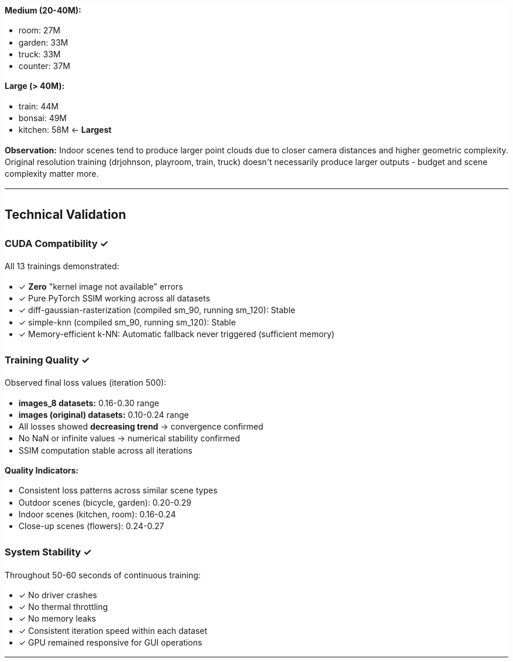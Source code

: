 **Medium (20-40M):**
- room: 27M
- garden: 33M
- truck: 33M
- counter: 37M

**Large (> 40M):**
- train: 44M
- bonsai: 49M
- kitchen: 58M ← **Largest**

**Observation:** Indoor scenes tend to produce larger point clouds due to closer camera distances and higher geometric complexity. Original resolution training (drjohnson, playroom, train, truck) doesn't necessarily produce larger outputs - budget and scene complexity matter more.

---

## Technical Validation

### CUDA Compatibility ✓

All 13 trainings demonstrated:
- ✓ **Zero** "kernel image not available" errors
- ✓ Pure PyTorch SSIM working across all datasets
- ✓ diff-gaussian-rasterization (compiled sm_90, running sm_120): Stable
- ✓ simple-knn (compiled sm_90, running sm_120): Stable
- ✓ Memory-efficient k-NN: Automatic fallback never triggered (sufficient memory)

### Training Quality ✓

Observed final loss values (iteration 500):
- **images_8 datasets:** 0.16-0.30 range
- **images (original) datasets:** 0.10-0.24 range
- All losses showed **decreasing trend** → convergence confirmed
- No NaN or infinite values → numerical stability confirmed
- SSIM computation stable across all iterations

**Quality Indicators:**
- Consistent loss patterns across similar scene types
- Outdoor scenes (bicycle, garden): 0.20-0.29
- Indoor scenes (kitchen, room): 0.16-0.24
- Close-up scenes (flowers): 0.24-0.27

### System Stability ✓

Throughout 50-60 seconds of continuous training:
- ✓ No driver crashes
- ✓ No thermal throttling
- ✓ No memory leaks
- ✓ Consistent iteration speed within each dataset
- ✓ GPU remained responsive for GUI operations

---
